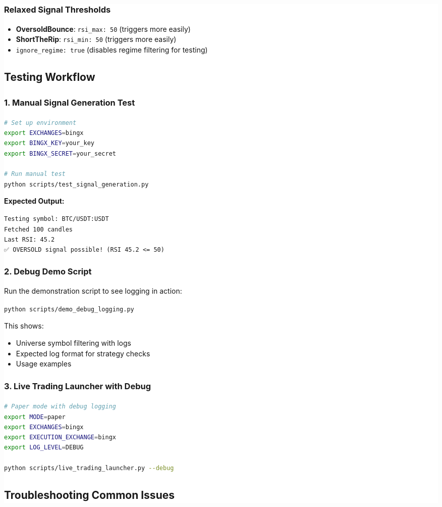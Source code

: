 ### Relaxed Signal Thresholds
- **OversoldBounce**: `rsi_max: 50` (triggers more easily)
- **ShortTheRip**: `rsi_min: 50` (triggers more easily)
- `ignore_regime: true` (disables regime filtering for testing)

## Testing Workflow

### 1. Manual Signal Generation Test

```bash
# Set up environment
export EXCHANGES=bingx
export BINGX_KEY=your_key
export BINGX_SECRET=your_secret

# Run manual test
python scripts/test_signal_generation.py
```

**Expected Output:**
```
Testing symbol: BTC/USDT:USDT
Fetched 100 candles
Last RSI: 45.2
✅ OVERSOLD signal possible! (RSI 45.2 <= 50)
```

### 2. Debug Demo Script

Run the demonstration script to see logging in action:

```bash
python scripts/demo_debug_logging.py
```

This shows:
- Universe symbol filtering with logs
- Expected log format for strategy checks
- Usage examples

### 3. Live Trading Launcher with Debug

```bash
# Paper mode with debug logging
export MODE=paper
export EXCHANGES=bingx
export EXECUTION_EXCHANGE=bingx
export LOG_LEVEL=DEBUG

python scripts/live_trading_launcher.py --debug
```

## Troubleshooting Common Issues
